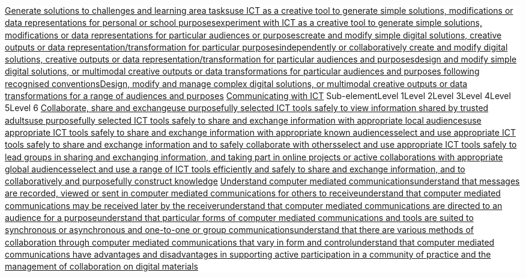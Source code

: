 <tr><th><a href="#generate-solutions-to-challenges-and-learning-area-tasks">Generate solutions to challenges and learning area tasks</a></th><td><a href="#level-1-use-ict-as-a-creative-tool-to-generate-simple-solutions-modifications-or-data-representations-for-personal-or-school-purposes">use ICT as a creative tool to generate simple solutions, modifications or data representations for personal or school purposes</a></td><td><a href="#level-2-experiment-with-ict-as-a-creative-tool-to-generate-simple-solutions-modifications-or-data-representations-for-particular-audiences-or-purposes">experiment with ICT as a creative tool to generate simple solutions, modifications or data representations for particular audiences or purposes</a></td><td><a href="#level-3-create-and-modify-simple-digital-solutions-creative-outputs-or-data-representationtransformation-for-particular-purposes">create and modify simple digital solutions, creative outputs or data representation/transformation for particular purposes</a></td><td><a href="#level-4-independently-or-collaboratively-create-and-modify-digital-solutions-creative-outputs-or-data-representationtransformation-for-particular-audiences-and-purposes">independently or collaboratively create and modify digital solutions, creative outputs or data representation/transformation for particular audiences and purposes</a></td><td><a href="#level-5-design-and-modify-simple-digital-solutions-or-multimodal-creative-outputs-or-data-transformations-for-particular-audiences-and-purposes-following-recognised-conventions">design and modify simple digital solutions, or multimodal creative outputs or data transformations for particular audiences and purposes following recognised conventions</a></td><td><a href="#level-6-design-modify-and-manage-complex-digital-solutions-or-multimodal-creative-outputs-or-data-transformations-for-a-range-of-audiences-and-purposes">Design, modify and manage complex digital solutions, or multimodal creative outputs or data transformations for a range of audiences and purposes</a></td></tr>
<tr><th colspan="7" style="text-align: center"><a href="#communicating-with-ict">Communicating with ICT</a></th></tr>
<th>Sub-element</th><th>Level 1</th><th>Level 2</th><th>Level 3</th><th>Level 4</th><th>Level 5</th><th>Level 6</th>
<tr><th><a href="#collaborate-share-and-exchange">Collaborate, share and exchange</a></th><td><a href="#level-1-use-purposefully-selected-ict-tools-safely-to-view-information-shared-by-trusted-adults">use purposefully selected ICT tools safely to view information shared by trusted adults</a></td><td><a href="#level-2-use-purposefully-selected-ict-tools-safely-to-share-and-exchange-information-with-appropriate-local-audiences">use purposefully selected ICT tools safely to share and exchange information with appropriate local audiences</a></td><td><a href="#level-3-use-appropriate-ict-tools-safely-to-share-and-exchange-information-with-appropriate-known-audiences">use appropriate ICT tools safely to share and exchange information with appropriate known audiences</a></td><td><a href="#level-4-select-and-use-appropriate-ict-tools-safely-to-share-and-exchange-information-and-to-safely-collaborate-with-others">select and use appropriate ICT tools safely to share and exchange information and to safely collaborate with others</a></td><td><a href="#level-5-select-and-use-appropriate-ict-tools-safely-to-lead-groups-in-sharing-and-exchanging-information-and-taking-part-in-online-projects-or-active-collaborations-with-appropriate-global-audiences">select and use appropriate ICT tools safely to lead groups in sharing and exchanging information, and taking part in online projects or active collaborations with appropriate global audiences</a></td><td><a href="#level-6-select-and-use-a-range-of-ict-tools-efficiently-and-safely-to-share-and-exchange-information-and-to-collaboratively-and-purposefully-construct-knowledge">select and use a range of ICT tools efficiently and safely to share and exchange information, and to collaboratively and purposefully construct knowledge</a></td></tr>
<tr><th><a href="#understand-computer-mediated-communications">Understand computer mediated communications</a></th><td><a href="#level-1-understand-that-messages-are-recorded-viewed-or-sent-in-computer-mediated-communications-for-others-to-receive">understand that messages are recorded, viewed or sent in computer mediated communications for others to receive</a></td><td><a href="#level-2-understand-that-computer-mediated-communications-may-be-received-later-by-the-receiver">understand that computer mediated communications may be received later by the receiver</a></td><td><a href="#level-3-understand-that-computer-mediated-communications-are-directed-to-an-audience-for-a-purpose">understand that computer mediated communications are directed to an audience for a purpose</a></td><td><a href="#level-4-understand-that-particular-forms-of-computer-mediated-communications-and-tools-are-suited-to-synchronous-or-asynchronous-and-onetoone-or-group-communications">understand that particular forms of computer mediated communications and tools are suited to synchronous or asynchronous and one-to-one or group communications</a></td><td><a href="#level-5-understand-that-there-are-various-methods-of-collaboration-through-computer-mediated-communications-that-vary-in-form-and-control">understand that there are various methods of collaboration through computer mediated communications that vary in form and control</a></td><td><a href="#level-6-understand-that-computer-mediated-communications-have-advantages-and-disadvantages-in-supporting-active-participation-in-a-community-of-practice-and-the-management-of-collaboration-on-digital-materials">understand that computer mediated communications have advantages and disadvantages in supporting active participation in a community of practice and the management of collaboration on digital materials</a></td></tr>